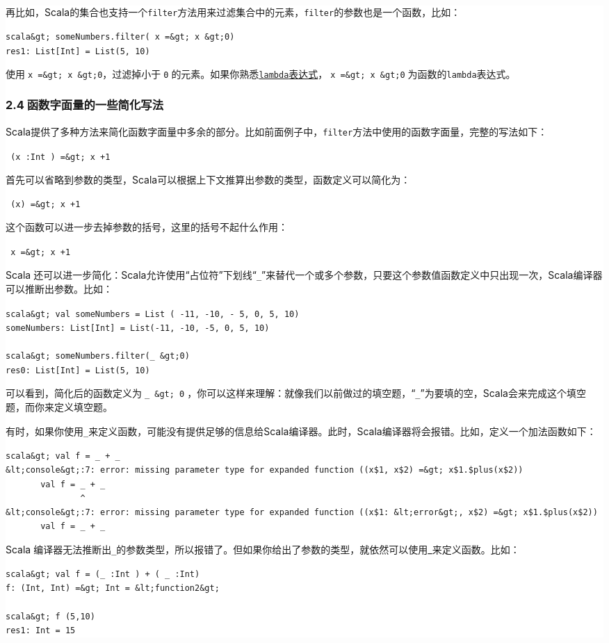 再比如，Scala的集合也支持一个`filter`方法用来过滤集合中的元素，`filter`的参数也是一个函数，比如：

```
scala&gt; someNumbers.filter( x =&gt; x &gt;0)
res1: List[Int] = List(5, 10)
```

使用 `x =&gt; x &gt;0`，过滤掉小于 `0` 的元素。如果你熟悉[`lambda`表达式](http://baike.baidu.com/view/3048187.htm)， `x =&gt; x &gt;0` 为函数的`lambda`表达式。

### 2.4 函数字面量的一些简化写法

Scala提供了多种方法来简化函数字面量中多余的部分。比如前面例子中，`filter`方法中使用的函数字面量，完整的写法如下：

```
 (x :Int ) =&gt; x +1
```

首先可以省略到参数的类型，Scala可以根据上下文推算出参数的类型，函数定义可以简化为：

```
 (x) =&gt; x +1
```

这个函数可以进一步去掉参数的括号，这里的括号不起什么作用：

```
 x =&gt; x +1
```

Scala 还可以进一步简化：Scala允许使用“占位符”下划线“`_`”来替代一个或多个参数，只要这个参数值函数定义中只出现一次，Scala编译器可以推断出参数。比如：

```
scala&gt; val someNumbers = List ( -11, -10, - 5, 0, 5, 10)
someNumbers: List[Int] = List(-11, -10, -5, 0, 5, 10)

scala&gt; someNumbers.filter(_ &gt;0)
res0: List[Int] = List(5, 10)
```

可以看到，简化后的函数定义为 `_ &gt; 0` ，你可以这样来理解：就像我们以前做过的填空题，“`_`”为要填的空，Scala会来完成这个填空题，而你来定义填空题。

有时，如果你使用`_`来定义函数，可能没有提供足够的信息给Scala编译器。此时，Scala编译器将会报错。比如，定义一个加法函数如下：

```
scala&gt; val f = _ + _
&lt;console&gt;:7: error: missing parameter type for expanded function ((x$1, x$2) =&gt; x$1.$plus(x$2))
       val f = _ + _
               ^
&lt;console&gt;:7: error: missing parameter type for expanded function ((x$1: &lt;error&gt;, x$2) =&gt; x$1.$plus(x$2))
       val f = _ + _
```

Scala 编译器无法推断出`_`的参数类型，所以报错了。但如果你给出了参数的类型，就依然可以使用_来定义函数。比如：

```
scala&gt; val f = (_ :Int ) + ( _ :Int)
f: (Int, Int) =&gt; Int = &lt;function2&gt;

scala&gt; f (5,10)
res1: Int = 15
```
